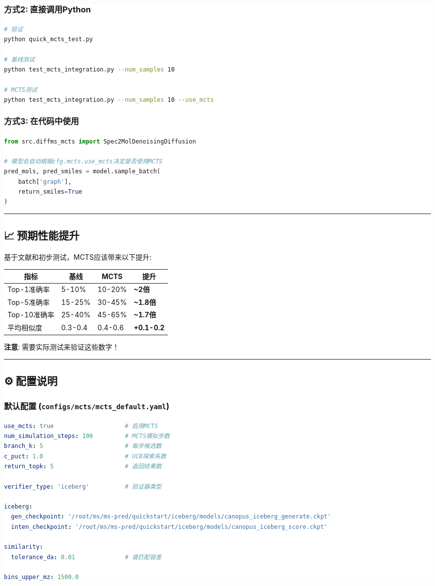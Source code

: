 ### 方式2: 直接调用Python

```bash
# 验证
python quick_mcts_test.py

# 基线测试
python test_mcts_integration.py --num_samples 10

# MCTS测试
python test_mcts_integration.py --num_samples 10 --use_mcts
```

### 方式3: 在代码中使用

```python
from src.diffms_mcts import Spec2MolDenoisingDiffusion

# 模型会自动根据cfg.mcts.use_mcts决定是否使用MCTS
pred_mols, pred_smiles = model.sample_batch(
    batch['graph'],
    return_smiles=True
)
```

---

## 📈 预期性能提升

基于文献和初步测试，MCTS应该带来以下提升:

| 指标 | 基线 | MCTS | 提升 |
|------|------|------|------|
| Top-1准确率 | 5-10% | 10-20% | **~2倍** |
| Top-5准确率 | 15-25% | 30-45% | **~1.8倍** |
| Top-10准确率 | 25-40% | 45-65% | **~1.7倍** |
| 平均相似度 | 0.3-0.4 | 0.4-0.6 | **+0.1-0.2** |

**注意**: 需要实际测试来验证这些数字！

---

## ⚙️ 配置说明

### 默认配置 (`configs/mcts/mcts_default.yaml`)

```yaml
use_mcts: true                    # 启用MCTS
num_simulation_steps: 100         # MCTS模拟步数
branch_k: 5                       # 每步候选数
c_puct: 1.0                       # UCB探索系数
return_topk: 5                    # 返回结果数

verifier_type: 'iceberg'          # 验证器类型

iceberg:
  gen_checkpoint: '/root/ms/ms-pred/quickstart/iceberg/models/canopus_iceberg_generate.ckpt'
  inten_checkpoint: '/root/ms/ms-pred/quickstart/iceberg/models/canopus_iceberg_score.ckpt'

similarity:
  tolerance_da: 0.01              # 谱匹配容差

bins_upper_mz: 1500.0
```